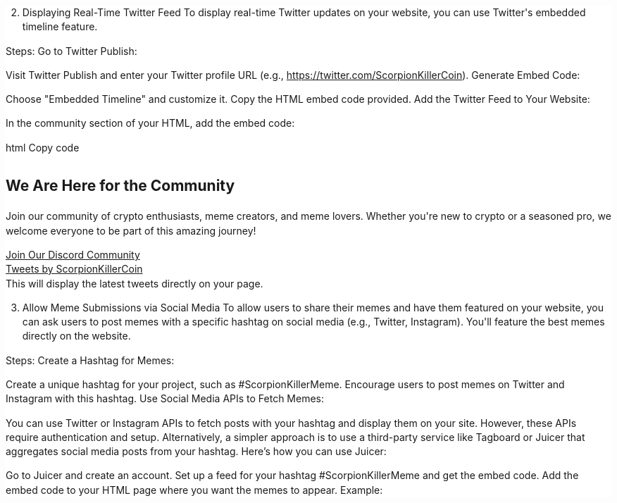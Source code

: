 2. Displaying Real-Time Twitter Feed
To display real-time Twitter updates on your website, you can use Twitter's embedded timeline feature.

Steps:
Go to Twitter Publish:

Visit Twitter Publish and enter your Twitter profile URL (e.g., https://twitter.com/ScorpionKillerCoin).
Generate Embed Code:

Choose "Embedded Timeline" and customize it.
Copy the HTML embed code provided.
Add the Twitter Feed to Your Website:

In the community section of your HTML, add the embed code:

html
Copy code
<section id="community">
  <h2>We Are Here for the Community</h2>
  <p>Join our community of crypto enthusiasts, meme creators, and meme lovers. Whether you're new to crypto or a seasoned pro, we welcome everyone to be part of this amazing journey!</p>
  <a href="https://discord.gg/your-invite-code" class="cta-button" target="_blank">Join Our Discord Community</a>

  
  <div class="twitter-feed">
    <a class="twitter-timeline" href="https://twitter.com/ScorpionKillerCoin?ref_src=twsrc%5Etfw" data-height="500" data-theme="dark">Tweets by ScorpionKillerCoin</a>
    <script async src="https://platform.twitter.com/widgets.js" charset="utf-8"></script>
  </div>
</section>
This will display the latest tweets directly on your page.

3. Allow Meme Submissions via Social Media
To allow users to share their memes and have them featured on your website, you can ask users to post memes with a specific hashtag on social media (e.g., Twitter, Instagram). You'll feature the best memes directly on the website.

Steps:
Create a Hashtag for Memes:

Create a unique hashtag for your project, such as #ScorpionKillerMeme.
Encourage users to post memes on Twitter and Instagram with this hashtag.
Use Social Media APIs to Fetch Memes:

You can use Twitter or Instagram APIs to fetch posts with your hashtag and display them on your site. However, these APIs require authentication and setup.
Alternatively, a simpler approach is to use a third-party service like Tagboard or Juicer that aggregates social media posts from your hashtag.
Here’s how you can use Juicer:

Go to Juicer and create an account.
Set up a feed for your hashtag #ScorpionKillerMeme and get the embed code.
Add the embed code to your HTML page where you want the memes to appear.
Example:
